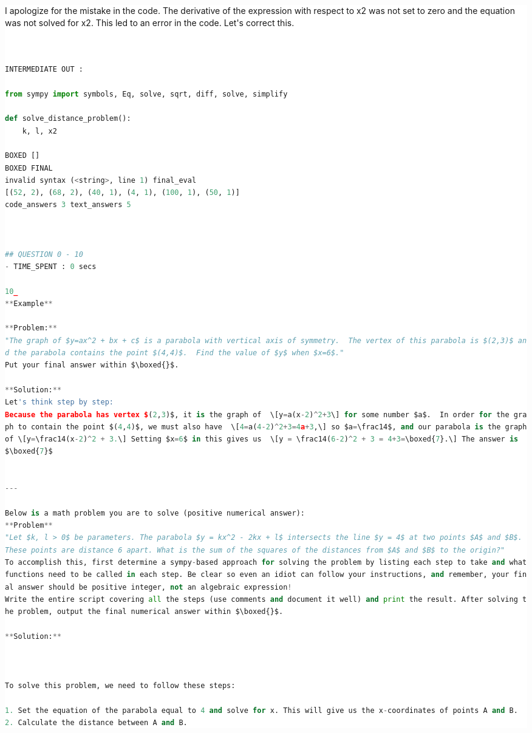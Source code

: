 I apologize for the mistake in the code. The derivative of the expression with respect to x2 was not set to zero and the equation was not solved for x2. This led to an error in the code. Let's correct this.

```python


INTERMEDIATE OUT :

from sympy import symbols, Eq, solve, sqrt, diff, solve, simplify

def solve_distance_problem():
    k, l, x2

BOXED []
BOXED FINAL 
invalid syntax (<string>, line 1) final_eval
[(52, 2), (68, 2), (40, 1), (4, 1), (100, 1), (50, 1)]
code_answers 3 text_answers 5



## QUESTION 0 - 10 
- TIME_SPENT : 0 secs

10_
**Example**

**Problem:** 
"The graph of $y=ax^2 + bx + c$ is a parabola with vertical axis of symmetry.  The vertex of this parabola is $(2,3)$ and the parabola contains the point $(4,4)$.  Find the value of $y$ when $x=6$."
Put your final answer within $\boxed{}$.

**Solution:** 
Let's think step by step:
Because the parabola has vertex $(2,3)$, it is the graph of  \[y=a(x-2)^2+3\] for some number $a$.  In order for the graph to contain the point $(4,4)$, we must also have  \[4=a(4-2)^2+3=4a+3,\] so $a=\frac14$, and our parabola is the graph of \[y=\frac14(x-2)^2 + 3.\] Setting $x=6$ in this gives us  \[y = \frac14(6-2)^2 + 3 = 4+3=\boxed{7}.\] The answer is $\boxed{7}$


---

Below is a math problem you are to solve (positive numerical answer):
**Problem**
"Let $k, l > 0$ be parameters. The parabola $y = kx^2 - 2kx + l$ intersects the line $y = 4$ at two points $A$ and $B$. These points are distance 6 apart. What is the sum of the squares of the distances from $A$ and $B$ to the origin?"
To accomplish this, first determine a sympy-based approach for solving the problem by listing each step to take and what functions need to be called in each step. Be clear so even an idiot can follow your instructions, and remember, your final answer should be positive integer, not an algebraic expression!
Write the entire script covering all the steps (use comments and document it well) and print the result. After solving the problem, output the final numerical answer within $\boxed{}$.

**Solution:** 



To solve this problem, we need to follow these steps:

1. Set the equation of the parabola equal to 4 and solve for x. This will give us the x-coordinates of points A and B.
2. Calculate the distance between A and B.
```